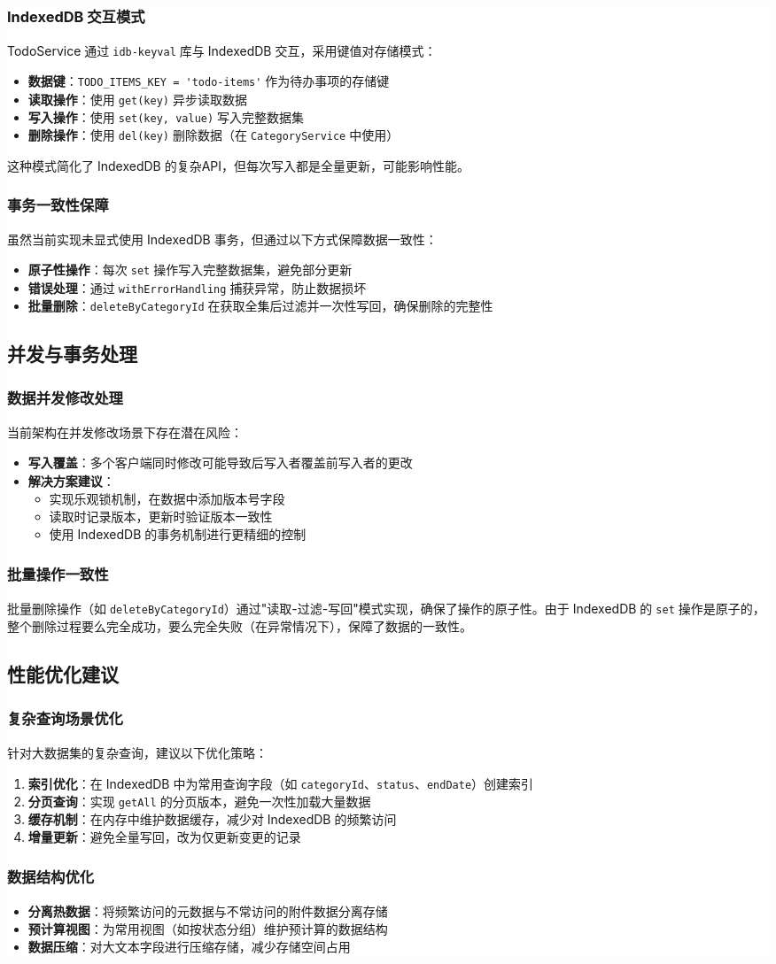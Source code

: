 ### IndexedDB 交互模式

TodoService 通过 `idb-keyval` 库与 IndexedDB 交互，采用键值对存储模式：

- **数据键**：`TODO_ITEMS_KEY = 'todo-items'` 作为待办事项的存储键
- **读取操作**：使用 `get(key)` 异步读取数据
- **写入操作**：使用 `set(key, value)` 写入完整数据集
- **删除操作**：使用 `del(key)` 删除数据（在 `CategoryService` 中使用）

这种模式简化了 IndexedDB 的复杂API，但每次写入都是全量更新，可能影响性能。

### 事务一致性保障

虽然当前实现未显式使用 IndexedDB 事务，但通过以下方式保障数据一致性：

- **原子性操作**：每次 `set` 操作写入完整数据集，避免部分更新
- **错误处理**：通过 `withErrorHandling` 捕获异常，防止数据损坏
- **批量删除**：`deleteByCategoryId` 在获取全集后过滤并一次性写回，确保删除的完整性

## 并发与事务处理

### 数据并发修改处理

当前架构在并发修改场景下存在潜在风险：

- **写入覆盖**：多个客户端同时修改可能导致后写入者覆盖前写入者的更改
- **解决方案建议**：
  - 实现乐观锁机制，在数据中添加版本号字段
  - 读取时记录版本，更新时验证版本一致性
  - 使用 IndexedDB 的事务机制进行更精细的控制

### 批量操作一致性

批量删除操作（如 `deleteByCategoryId`）通过"读取-过滤-写回"模式实现，确保了操作的原子性。由于 IndexedDB 的 `set` 操作是原子的，整个删除过程要么完全成功，要么完全失败（在异常情况下），保障了数据的一致性。

## 性能优化建议

### 复杂查询场景优化

针对大数据集的复杂查询，建议以下优化策略：

1. **索引优化**：在 IndexedDB 中为常用查询字段（如 `categoryId`、`status`、`endDate`）创建索引
2. **分页查询**：实现 `getAll` 的分页版本，避免一次性加载大量数据
3. **缓存机制**：在内存中维护数据缓存，减少对 IndexedDB 的频繁访问
4. **增量更新**：避免全量写回，改为仅更新变更的记录

### 数据结构优化

- **分离热数据**：将频繁访问的元数据与不常访问的附件数据分离存储
- **预计算视图**：为常用视图（如按状态分组）维护预计算的数据结构
- **数据压缩**：对大文本字段进行压缩存储，减少存储空间占用
